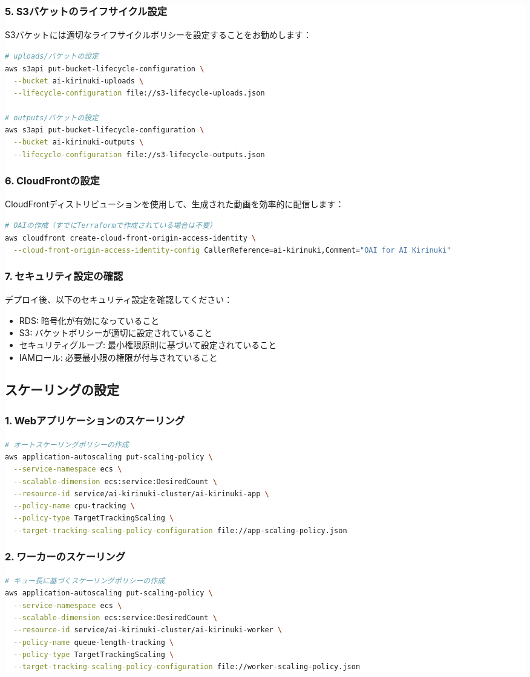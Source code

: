 ### 5. S3バケットのライフサイクル設定

S3バケットには適切なライフサイクルポリシーを設定することをお勧めします：

```bash
# uploads/バケットの設定
aws s3api put-bucket-lifecycle-configuration \
  --bucket ai-kirinuki-uploads \
  --lifecycle-configuration file://s3-lifecycle-uploads.json

# outputs/バケットの設定
aws s3api put-bucket-lifecycle-configuration \
  --bucket ai-kirinuki-outputs \
  --lifecycle-configuration file://s3-lifecycle-outputs.json
```

### 6. CloudFrontの設定

CloudFrontディストリビューションを使用して、生成された動画を効率的に配信します：

```bash
# OAIの作成（すでにTerraformで作成されている場合は不要）
aws cloudfront create-cloud-front-origin-access-identity \
  --cloud-front-origin-access-identity-config CallerReference=ai-kirinuki,Comment="OAI for AI Kirinuki"
```

### 7. セキュリティ設定の確認

デプロイ後、以下のセキュリティ設定を確認してください：

- RDS: 暗号化が有効になっていること
- S3: バケットポリシーが適切に設定されていること
- セキュリティグループ: 最小権限原則に基づいて設定されていること
- IAMロール: 必要最小限の権限が付与されていること

## スケーリングの設定

### 1. Webアプリケーションのスケーリング

```bash
# オートスケーリングポリシーの作成
aws application-autoscaling put-scaling-policy \
  --service-namespace ecs \
  --scalable-dimension ecs:service:DesiredCount \
  --resource-id service/ai-kirinuki-cluster/ai-kirinuki-app \
  --policy-name cpu-tracking \
  --policy-type TargetTrackingScaling \
  --target-tracking-scaling-policy-configuration file://app-scaling-policy.json
```

### 2. ワーカーのスケーリング

```bash
# キュー長に基づくスケーリングポリシーの作成
aws application-autoscaling put-scaling-policy \
  --service-namespace ecs \
  --scalable-dimension ecs:service:DesiredCount \
  --resource-id service/ai-kirinuki-cluster/ai-kirinuki-worker \
  --policy-name queue-length-tracking \
  --policy-type TargetTrackingScaling \
  --target-tracking-scaling-policy-configuration file://worker-scaling-policy.json
```
